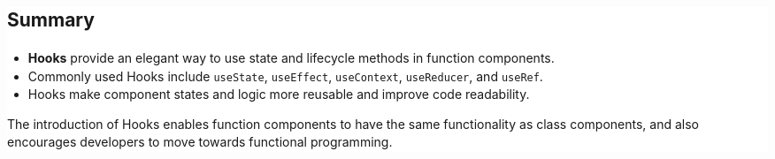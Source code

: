 

## Summary

- **Hooks** provide an elegant way to use state and lifecycle methods in function components.
- Commonly used Hooks include `useState`, `useEffect`, `useContext`, `useReducer`, and `useRef`.
- Hooks make component states and logic more reusable and improve code readability.

The introduction of Hooks enables function components to have the same functionality as class components, and also encourages developers to move towards functional programming.
